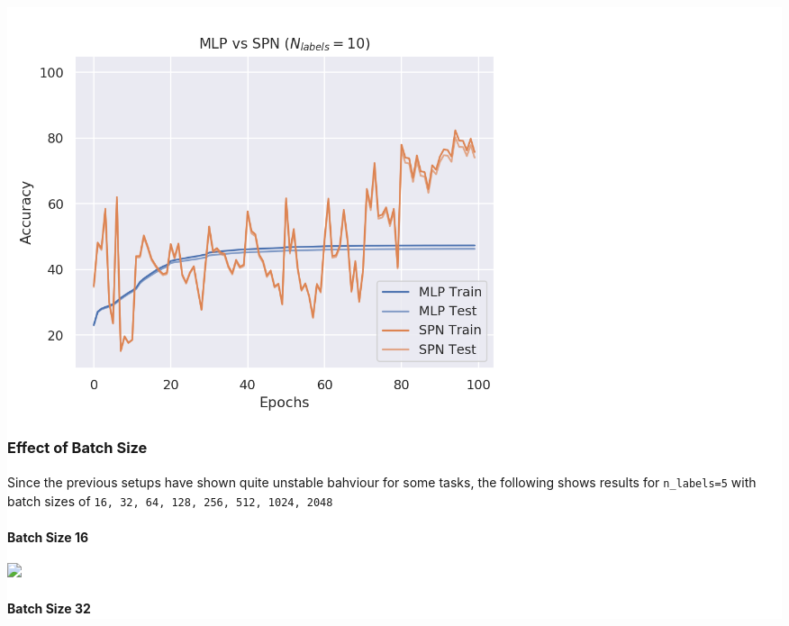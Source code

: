 <img src="./setup-2/19-04-11_13h:28m-two-layer-128-64-32-nlabel=10/plots/mlp-spn/result.png" width="600">

### Effect of Batch Size

Since the previous setups have shown quite unstable bahviour for some tasks, the following shows results for `n_labels=5` with batch sizes of `16, 32, 64, 128, 256, 512, 1024, 2048`

#### Batch Size 16
<img src="./diff-batch-sizes/19-04-20_09h:51m-one-layer-32-20-nlabel=5-bs=16/plots/mlp-spn/result.png" width="600">

#### Batch Size 32